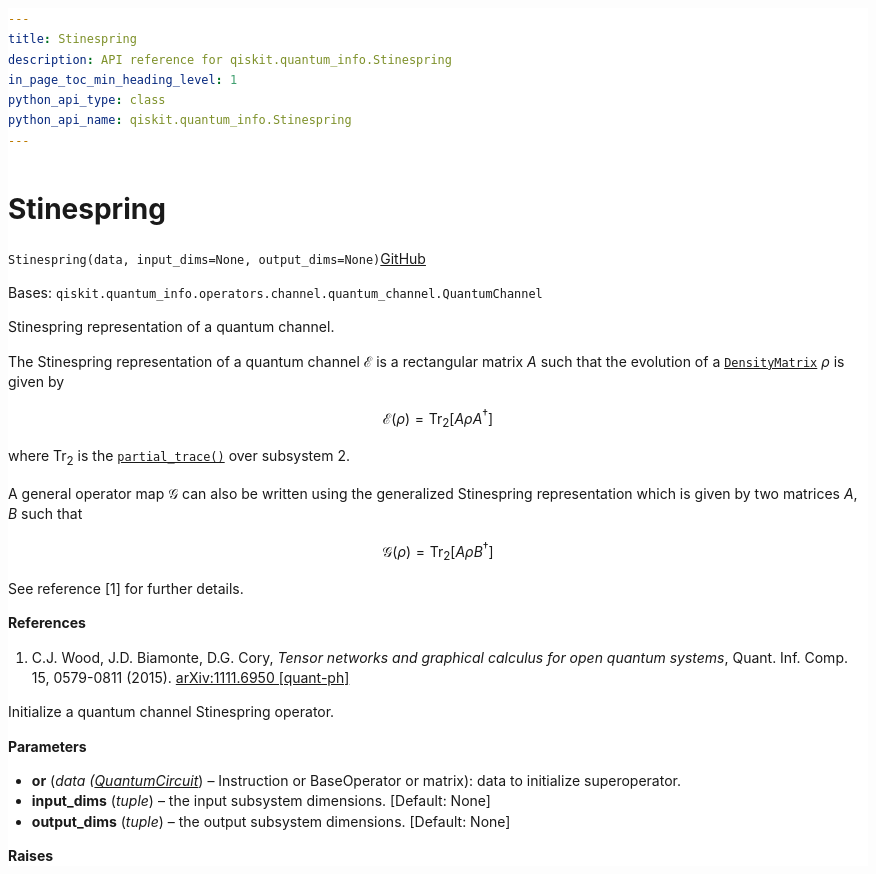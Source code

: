 ```yaml
---
title: Stinespring
description: API reference for qiskit.quantum_info.Stinespring
in_page_toc_min_heading_level: 1
python_api_type: class
python_api_name: qiskit.quantum_info.Stinespring
---
```


# Stinespring

<span id="qiskit.quantum_info.Stinespring" />

`Stinespring(data, input_dims=None, output_dims=None)`[GitHub](https://github.com/qiskit/qiskit/tree/stable/0.21/qiskit/quantum_info/operators/channel/stinespring.py "view source code")

Bases: `qiskit.quantum_info.operators.channel.quantum_channel.QuantumChannel`

Stinespring representation of a quantum channel.

The Stinespring representation of a quantum channel $\mathcal{E}$ is a rectangular matrix $A$ such that the evolution of a [`DensityMatrix`](qiskit.quantum_info.DensityMatrix "qiskit.quantum_info.DensityMatrix") $\rho$ is given by

$$
\mathcal{E}(ρ) = \mbox{Tr}_2\left[A ρ A^\dagger\right]
$$

where $\mbox{Tr}_2$ is the [`partial_trace()`](qiskit.quantum_info.partial_trace "qiskit.quantum_info.partial_trace") over subsystem 2.

A general operator map $\mathcal{G}$ can also be written using the generalized Stinespring representation which is given by two matrices $A$, $B$ such that

$$
\mathcal{G}(ρ) = \mbox{Tr}_2\left[A ρ B^\dagger\right]
$$

See reference \[1] for further details.

**References**

1.  C.J. Wood, J.D. Biamonte, D.G. Cory, *Tensor networks and graphical calculus for open quantum systems*, Quant. Inf. Comp. 15, 0579-0811 (2015). [arXiv:1111.6950 \[quant-ph\]](https://arxiv.org/abs/1111.6950)

Initialize a quantum channel Stinespring operator.

**Parameters**

*   **or** (*data (*[*QuantumCircuit*](qiskit.circuit.QuantumCircuit "qiskit.circuit.QuantumCircuit")) – Instruction or BaseOperator or matrix): data to initialize superoperator.
*   **input\_dims** (*tuple*) – the input subsystem dimensions. \[Default: None]
*   **output\_dims** (*tuple*) – the output subsystem dimensions. \[Default: None]

**Raises**
